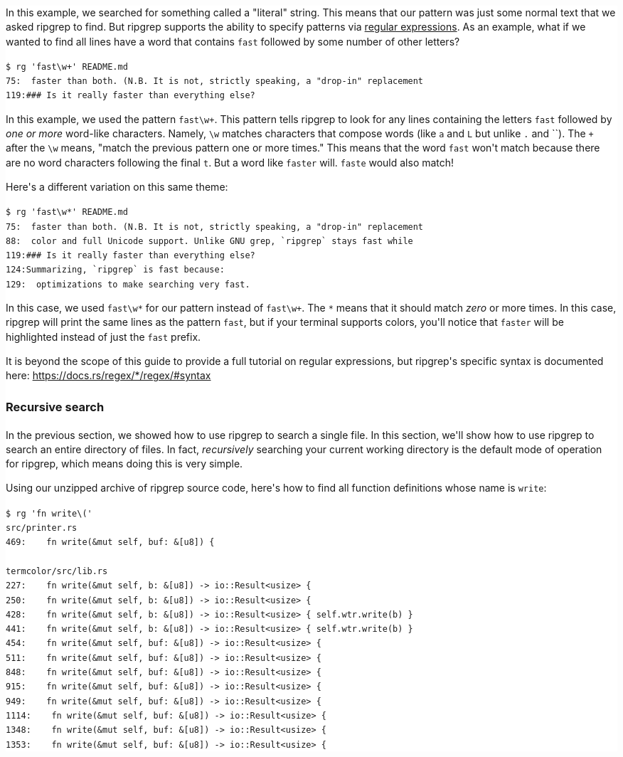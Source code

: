 In this example, we searched for something called a "literal" string. This means that our pattern was just some normal text that we asked ripgrep to find. But ripgrep supports the ability to specify patterns via [regular expressions](https://en.wikipedia.org/wiki/Regular_expression). As an example, what if we wanted to find all lines have a word that contains `fast` followed by some number of other letters?

```
$ rg 'fast\w+' README.md
75:  faster than both. (N.B. It is not, strictly speaking, a "drop-in" replacement
119:### Is it really faster than everything else?
```

In this example, we used the pattern `fast\w+`. This pattern tells ripgrep to look for any lines containing the letters `fast` followed by *one or more* word-like characters. Namely, `\w` matches characters that compose words (like `a` and `L` but unlike `.` and ``). The `+` after the `\w` means, "match the previous pattern one or more times." This means that the word `fast` won't match because there are no word characters following the final `t`. But a word like `faster` will. `faste` would also match!

Here's a different variation on this same theme:

```
$ rg 'fast\w*' README.md
75:  faster than both. (N.B. It is not, strictly speaking, a "drop-in" replacement
88:  color and full Unicode support. Unlike GNU grep, `ripgrep` stays fast while
119:### Is it really faster than everything else?
124:Summarizing, `ripgrep` is fast because:
129:  optimizations to make searching very fast.
```

In this case, we used `fast\w*` for our pattern instead of `fast\w+`. The `*` means that it should match *zero* or more times. In this case, ripgrep will print the same lines as the pattern `fast`, but if your terminal supports colors, you'll notice that `faster` will be highlighted instead of just the `fast` prefix.

It is beyond the scope of this guide to provide a full tutorial on regular expressions, but ripgrep's specific syntax is documented here: https://docs.rs/regex/*/regex/#syntax

### Recursive search

In the previous section, we showed how to use ripgrep to search a single file. In this section, we'll show how to use ripgrep to search an entire directory of files. In fact, *recursively* searching your current working directory is the default mode of operation for ripgrep, which means doing this is very simple.

Using our unzipped archive of ripgrep source code, here's how to find all function definitions whose name is `write`:

```
$ rg 'fn write\('
src/printer.rs
469:    fn write(&mut self, buf: &[u8]) {

termcolor/src/lib.rs
227:    fn write(&mut self, b: &[u8]) -> io::Result<usize> {
250:    fn write(&mut self, b: &[u8]) -> io::Result<usize> {
428:    fn write(&mut self, b: &[u8]) -> io::Result<usize> { self.wtr.write(b) }
441:    fn write(&mut self, b: &[u8]) -> io::Result<usize> { self.wtr.write(b) }
454:    fn write(&mut self, buf: &[u8]) -> io::Result<usize> {
511:    fn write(&mut self, buf: &[u8]) -> io::Result<usize> {
848:    fn write(&mut self, buf: &[u8]) -> io::Result<usize> {
915:    fn write(&mut self, buf: &[u8]) -> io::Result<usize> {
949:    fn write(&mut self, buf: &[u8]) -> io::Result<usize> {
1114:    fn write(&mut self, buf: &[u8]) -> io::Result<usize> {
1348:    fn write(&mut self, buf: &[u8]) -> io::Result<usize> {
1353:    fn write(&mut self, buf: &[u8]) -> io::Result<usize> {
```
